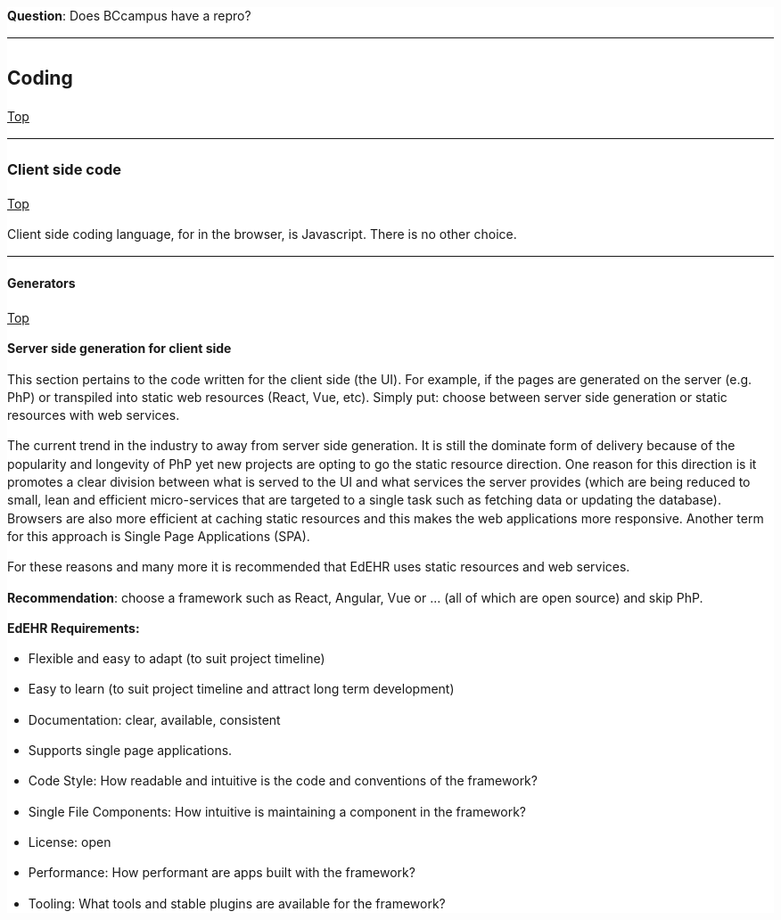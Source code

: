 **Question**: Does BCcampus have a repro?

----

## Coding ##
<a href="#toc">Top</a>


----

### Client side code ###
<a href="#toc">Top</a>

Client side coding language, for in the browser, is Javascript. There is no other choice.

----

#### Generators ####
<a href="#toc">Top</a>

**Server side generation for client side**

This section pertains to the code written for the client side (the UI).  For example, if the pages are generated on the server (e.g. PhP) or transpiled into static web resources (React, Vue, etc). Simply put:  choose between server side generation or static resources with web services. 

The current trend in the industry to away from server side generation.  It is still the dominate form of delivery because of the popularity and longevity of PhP yet new projects are opting to go the static resource direction.  One reason for this direction is it promotes a clear division between what is served to the UI and what services the server provides (which are being reduced to small, lean and efficient micro-services that are targeted to a single task such as fetching data or updating the database). Browsers are also more efficient at caching static resources and this makes the web applications more responsive. Another term for this approach is Single Page Applications (SPA).

For these reasons and many more it is recommended that EdEHR uses static resources and web services.

**Recommendation**: choose a framework such as React, Angular, Vue or ... (all of which are open source) and skip PhP.

**EdEHR Requirements:**

*  Flexible and easy to adapt (to suit project timeline)

*  Easy to learn (to suit project timeline and attract long term development)

*  Documentation: clear, available, consistent

*  Supports single page applications.

*  Code Style:  How readable and intuitive is the code and conventions of the framework?

*  Single File Components: How intuitive is maintaining a component in the framework?

*  License: open

*  Performance:  How performant are apps built with the framework?

*  Tooling: What tools and stable plugins are available for the framework?
